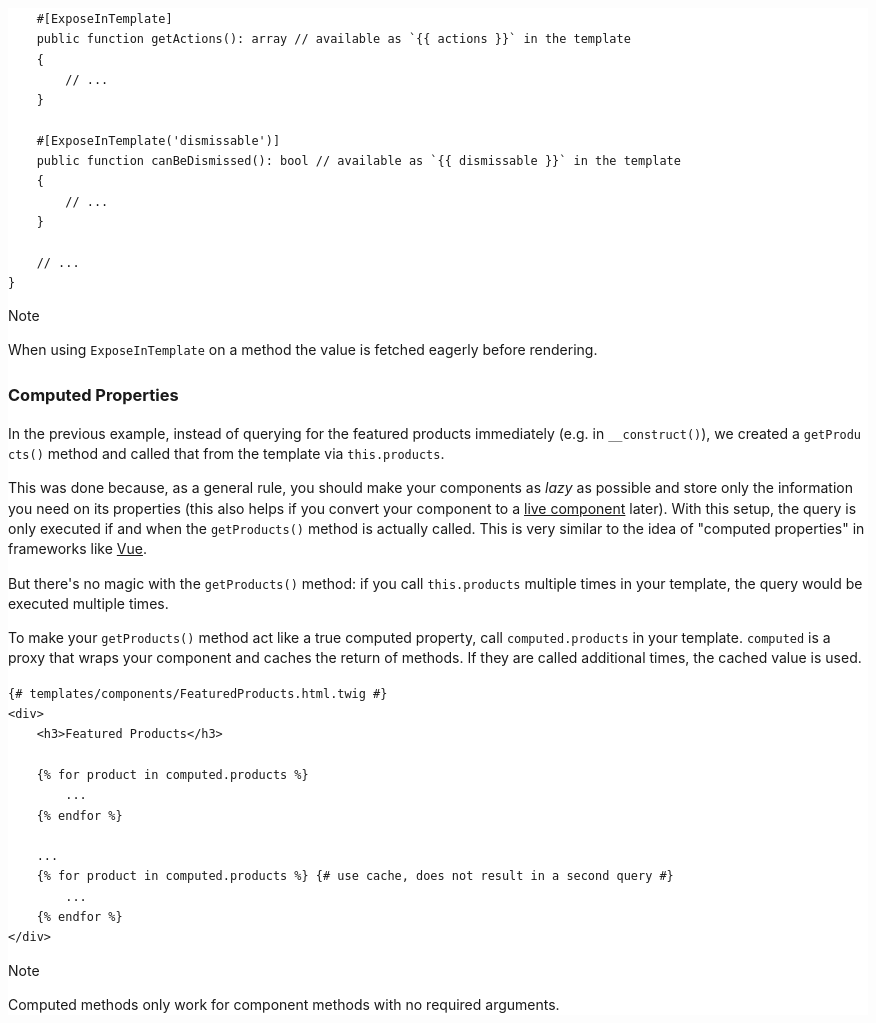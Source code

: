         #[ExposeInTemplate]
        public function getActions(): array // available as `{{ actions }}` in the template
        {
            // ...
        }

        #[ExposeInTemplate('dismissable')]
        public function canBeDismissed(): bool // available as `{{ dismissable }}` in the template
        {
            // ...
        }

        // ...
    }

> [!NOTE]
> When using `ExposeInTemplate` on a method the value is fetched eagerly before rendering.

### Computed Properties

In the previous example, instead of querying for the featured products immediately (e.g. in `__construct()`), we created a `getProducts()` method and called that from the template via `this.products`.

This was done because, as a general rule, you should make your components as *lazy* as possible and store only the information you need on its properties (this also helps if you convert your component to a [live component](https://symfony.com/bundles/ux-live-component/current/index.html) later). With this setup, the query is only executed if and when the `getProducts()` method is actually called. This is very similar to the idea of "computed properties" in frameworks like [Vue](https://v3.vuejs.org/guide/computed.html).

But there's no magic with the `getProducts()` method: if you call `this.products` multiple times in your template, the query would be executed multiple times.

To make your `getProducts()` method act like a true computed property, call `computed.products` in your template. `computed` is a proxy that wraps your component and caches the return of methods. If they are called additional times, the cached value is used.

``` html+twig
{# templates/components/FeaturedProducts.html.twig #}
<div>
    <h3>Featured Products</h3>

    {% for product in computed.products %}
        ...
    {% endfor %}

    ...
    {% for product in computed.products %} {# use cache, does not result in a second query #}
        ...
    {% endfor %}
</div>
```

> [!NOTE]
> Computed methods only work for component methods with no required arguments.
